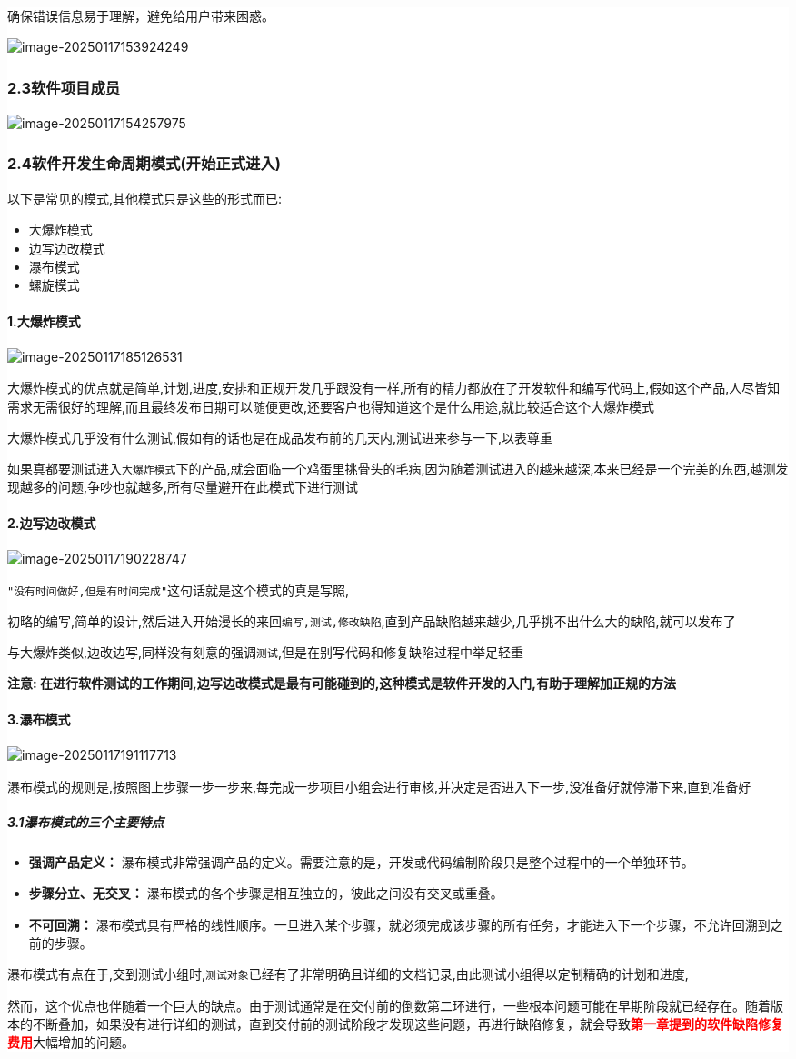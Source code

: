 确保错误信息易于理解，避免给用户带来困惑。

![image-20250117153924249](https://gitee.com/ActonT/pic-go_img/raw/master/img/image-20250117153924249.png)

### 2.3软件项目成员

![image-20250117154257975](https://gitee.com/ActonT/pic-go_img/raw/master/img/image-20250117154257975.png)

### 2.4软件开发生命周期模式(开始正式进入)

以下是常见的模式,其他模式只是这些的形式而已:

- 大爆炸模式
- 边写边改模式
- 瀑布模式
- 螺旋模式

#### 1.大爆炸模式

![image-20250117185126531](https://gitee.com/ActonT/pic-go_img/raw/master/img/image-20250117185126531.png)

大爆炸模式的优点就是简单,计划,进度,安排和正规开发几乎跟没有一样,所有的精力都放在了开发软件和编写代码上,假如这个产品,人尽皆知需求无需很好的理解,而且最终发布日期可以随便更改,还要客户也得知道这个是什么用途,就比较适合这个大爆炸模式

大爆炸模式几乎没有什么测试,假如有的话也是在成品发布前的几天内,测试进来参与一下,以表尊重

如果真都要测试进入`大爆炸模式`下的产品,就会面临一个鸡蛋里挑骨头的毛病,因为随着测试进入的越来越深,本来已经是一个完美的东西,越测发现越多的问题,争吵也就越多,所有尽量避开在此模式下进行测试

#### 2.边写边改模式

![image-20250117190228747](https://gitee.com/ActonT/pic-go_img/raw/master/img/image-20250117190228747.png)

`"没有时间做好,但是有时间完成"`这句话就是这个模式的真是写照,

初略的编写,简单的设计,然后进入开始漫长的来回`编写,测试,修改缺陷`,直到产品缺陷越来越少,几乎挑不出什么大的缺陷,就可以发布了

与大爆炸类似,边改边写,同样没有刻意的强调`测试`,但是在别写代码和修复缺陷过程中举足轻重

**注意: 在进行软件测试的工作期间,边写边改模式是最有可能碰到的,这种模式是软件开发的入门,有助于理解加正规的方法**

#### 3.瀑布模式

![image-20250117191117713](https://gitee.com/ActonT/pic-go_img/raw/master/img/image-20250117191117713.png)

瀑布模式的规则是,按照图上步骤一步一步来,每完成一步项目小组会进行审核,并决定是否进入下一步,没准备好就停滞下来,直到准备好

##### 3.1瀑布模式的三个主要特点

*   **强调产品定义：** 瀑布模式非常强调产品的定义。需要注意的是，开发或代码编制阶段只是整个过程中的一个单独环节。

*   **步骤分立、无交叉：** 瀑布模式的各个步骤是相互独立的，彼此之间没有交叉或重叠。

*   **不可回溯：** 瀑布模式具有严格的线性顺序。一旦进入某个步骤，就必须完成该步骤的所有任务，才能进入下一个步骤，不允许回溯到之前的步骤。

瀑布模式有点在于,交到测试小组时,`测试对象`已经有了非常明确且详细的文档记录,由此测试小组得以定制精确的计划和进度,

然而，这个优点也伴随着一个巨大的缺点。由于测试通常是在交付前的倒数第二环进行，一些根本问题可能在早期阶段就已经存在。随着版本的不断叠加，如果没有进行详细的测试，直到交付前的测试阶段才发现这些问题，再进行缺陷修复，就会导致<span style="color:#FF0000;">**第一章提到的软件缺陷修复费用**</span>大幅增加的问题。
